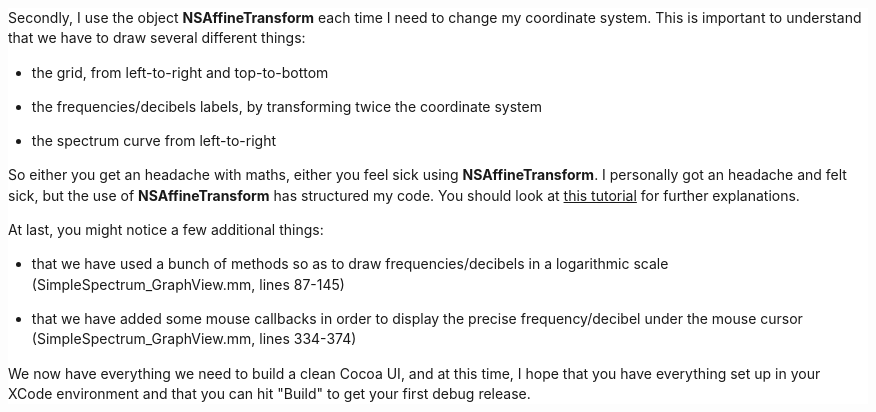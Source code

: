 
Secondly, I use the object **NSAffineTransform** each time I need to change my coordinate system. This is important to understand that we have to draw several different things:






	
  * the grid, from left-to-right and top-to-bottom

	
  * the frequencies/decibels labels, by transforming twice the coordinate system

	
  * the spectrum curve from left-to-right




So either you get an headache with maths, either you feel sick using **NSAffineTransform**. I personally got an headache and felt sick, but the use of **NSAffineTransform** has structured my code. You should look at [this tutorial](http://developer.apple.com/library/mac/#documentation/Cocoa/Conceptual/CocoaDrawingGuide/Transforms/Transforms.html#//apple_ref/doc/uid/TP40003290-CH204-BCIFCIHJ) for further explanations.




At last, you might notice a few additional things:






	
  * that we have used a bunch of methods so as to draw frequencies/decibels in a logarithmic scale (SimpleSpectrum_GraphView.mm, lines 87-145)

	
  * that we have added some mouse callbacks in order to display the precise frequency/decibel under the mouse cursor (SimpleSpectrum_GraphView.mm, lines 334-374)




We now have everything we need to build a clean Cocoa UI, and at this time, I hope that you have everything set up in your XCode environment and that you can hit "Build" to get your first debug release.




